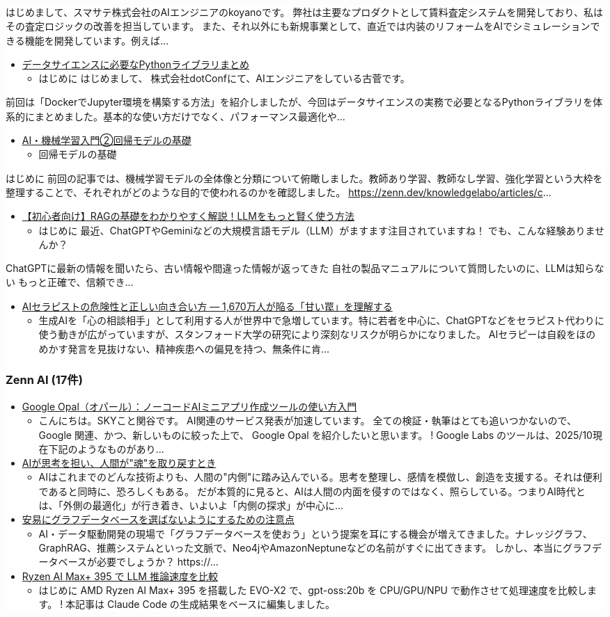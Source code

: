 はじめまして、スマサテ株式会社のAIエンジニアのkoyanoです。
弊社は主要なプロダクトとして賃料査定システムを開発しており、私はその査定ロジックの改善を担当しています。
また、それ以外にも新規事業として、直近では内装のリフォームをAIでシミュレーションできる機能を開発しています。例えば...
- [データサイエンスに必要なPythonライブラリまとめ](https://zenn.dev/dotconf/articles/2025-10-13-python-library-ds-article)
  - はじめに
はじめまして、
株式会社dotConfにて、AIエンジニアをしている古菅です。

前回は「DockerでJupyter環境を構築する方法」を紹介しましたが、今回はデータサイエンスの実務で必要となるPythonライブラリを体系的にまとめました。基本的な使い方だけでなく、パフォーマンス最適化や...
- [AI・機械学習入門②回帰モデルの基礎](https://zenn.dev/knowledgelabo/articles/f9f03c87db818d)
  - 回帰モデルの基礎

 はじめに
前回の記事では、機械学習モデルの全体像と分類について俯瞰しました。教師あり学習、教師なし学習、強化学習という大枠を整理することで、それぞれがどのような目的で使われるのかを確認しました。
https://zenn.dev/knowledgelabo/articles/c...
- [【初心者向け】RAGの基礎をわかりやすく解説！LLMをもっと賢く使う方法](https://zenn.dev/nonejp/articles/rag-basics-for-beginners)
  - はじめに
最近、ChatGPTやGeminiなどの大規模言語モデル（LLM）がますます注目されていますね！
でも、こんな経験ありませんか？

ChatGPTに最新の情報を聞いたら、古い情報や間違った情報が返ってきた
自社の製品マニュアルについて質問したいのに、LLMは知らない
もっと正確で、信頼でき...
- [AIセラピストの危険性と正しい向き合い方 ― 1,670万人が陥る「甘い罠」を理解する](https://zenn.dev/headwaters/articles/02865306aa396e)
  - 生成AIを「心の相談相手」として利用する人が世界中で急増しています。特に若者を中心に、ChatGPTなどをセラピスト代わりに使う動きが広がっていますが、スタンフォード大学の研究により深刻なリスクが明らかになりました。
AIセラピーは自殺をほのめかす発言を見抜けない、精神疾患への偏見を持つ、無条件に肯...

### Zenn AI (17件)

- [Google Opal（オパール）：ノーコードAIミニアプリ作成ツールの使い方入門](https://zenn.dev/densan_techblog/articles/9fbd72c86becda)
  - こんにちは。SKYこと関谷です。
AI関連のサービス発表が加速しています。
全ての検証・執筆はとても追いつかないので、Google 関連、かつ、新しいものに絞った上で、
Google Opal を紹介したいと思います。
!
Google Labs のツールは、2025/10現在下記のようなものがあり...
- [AIが思考を担い、人間が"魂"を取り戻すとき](https://zenn.dev/deepflowdesign/articles/202510-ai-spiritual-intelligence)
  - AIはこれまでのどんな技術よりも、人間の"内側"に踏み込んでいる。思考を整理し、感情を模倣し、創造を支援する。それは便利であると同時に、恐ろしくもある。
だが本質的に見ると、AIは人間の内面を侵すのではなく、照らしている。つまりAI時代とは、「外側の最適化」が行き着き、いよいよ「内側の探求」が中心に...
- [安易にグラフデータベースを選ばないようにするための注意点](https://zenn.dev/deskrex/articles/e40cf15b5d09e4)
  - AI・データ駆動開発の現場で「グラフデータベースを使おう」という提案を耳にする機会が増えてきました。ナレッジグラフ、GraphRAG、推薦システムといった文脈で、Neo4jやAmazonNeptuneなどの名前がすぐに出てきます。
しかし、本当にグラフデータベースが必要でしょうか？
https://...
- [Ryzen AI Max+ 395 で LLM 推論速度を比較](https://zenn.dev/7shi/articles/20251017-amd-llm)
  - はじめに
AMD Ryzen AI Max+ 395 を搭載した EVO-X2 で、gpt-oss:20b を CPU/GPU/NPU で動作させて処理速度を比較します。
!
本記事は Claude Code の生成結果をベースに編集しました。
